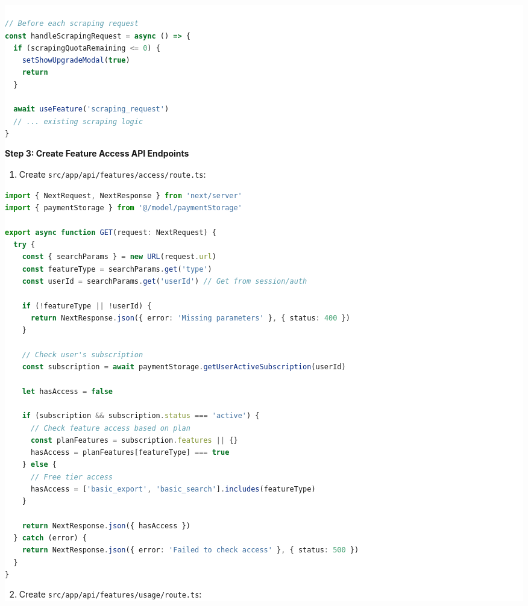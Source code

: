 ```typescript

// Before each scraping request
const handleScrapingRequest = async () => {
  if (scrapingQuotaRemaining <= 0) {
    setShowUpgradeModal(true)
    return
  }

  await useFeature('scraping_request')
  // ... existing scraping logic
}
```

**Step 3: Create Feature Access API Endpoints**
1. Create `src/app/api/features/access/route.ts`:

```typescript
import { NextRequest, NextResponse } from 'next/server'
import { paymentStorage } from '@/model/paymentStorage'

export async function GET(request: NextRequest) {
  try {
    const { searchParams } = new URL(request.url)
    const featureType = searchParams.get('type')
    const userId = searchParams.get('userId') // Get from session/auth

    if (!featureType || !userId) {
      return NextResponse.json({ error: 'Missing parameters' }, { status: 400 })
    }

    // Check user's subscription
    const subscription = await paymentStorage.getUserActiveSubscription(userId)

    let hasAccess = false

    if (subscription && subscription.status === 'active') {
      // Check feature access based on plan
      const planFeatures = subscription.features || {}
      hasAccess = planFeatures[featureType] === true
    } else {
      // Free tier access
      hasAccess = ['basic_export', 'basic_search'].includes(featureType)
    }

    return NextResponse.json({ hasAccess })
  } catch (error) {
    return NextResponse.json({ error: 'Failed to check access' }, { status: 500 })
  }
}
```

2. Create `src/app/api/features/usage/route.ts`:
